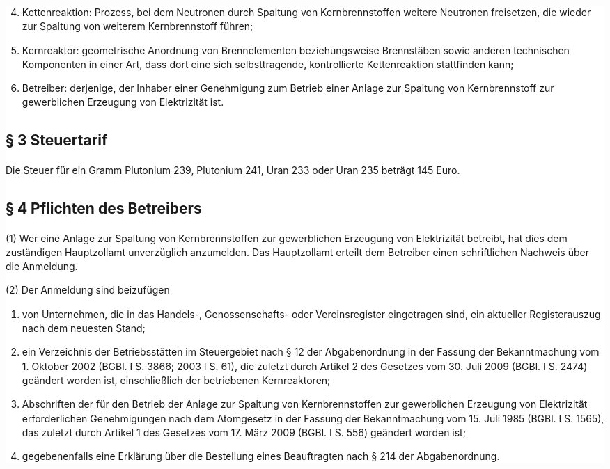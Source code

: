 
4.  Kettenreaktion: Prozess, bei dem Neutronen durch Spaltung von
    Kernbrennstoffen weitere Neutronen freisetzen, die wieder zur Spaltung
    von weiterem Kernbrennstoff führen;


5.  Kernreaktor: geometrische Anordnung von Brennelementen beziehungsweise
    Brennstäben sowie anderen technischen Komponenten in einer Art, dass
    dort eine sich selbsttragende, kontrollierte Kettenreaktion
    stattfinden kann;


6.  Betreiber: derjenige, der Inhaber einer Genehmigung zum Betrieb einer
    Anlage zur Spaltung von Kernbrennstoff zur gewerblichen Erzeugung von
    Elektrizität ist.





## § 3 Steuertarif

Die Steuer für ein Gramm Plutonium 239, Plutonium 241, Uran 233 oder
Uran 235 beträgt 145 Euro.


## § 4 Pflichten des Betreibers

(1) Wer eine Anlage zur Spaltung von Kernbrennstoffen zur gewerblichen
Erzeugung von Elektrizität betreibt, hat dies dem zuständigen
Hauptzollamt unverzüglich anzumelden. Das Hauptzollamt erteilt dem
Betreiber einen schriftlichen Nachweis über die Anmeldung.

(2) Der Anmeldung sind beizufügen

1.  von Unternehmen, die in das Handels-, Genossenschafts- oder
    Vereinsregister eingetragen sind, ein aktueller Registerauszug nach
    dem neuesten Stand;


2.  ein Verzeichnis der Betriebsstätten im Steuergebiet nach § 12 der
    Abgabenordnung in der Fassung der Bekanntmachung vom 1. Oktober 2002
    (BGBl. I S. 3866; 2003 I S. 61), die zuletzt durch Artikel 2 des
    Gesetzes vom 30. Juli 2009 (BGBl. I S. 2474) geändert worden ist,
    einschließlich der betriebenen Kernreaktoren;


3.  Abschriften der für den Betrieb der Anlage zur Spaltung von
    Kernbrennstoffen zur gewerblichen Erzeugung von Elektrizität
    erforderlichen Genehmigungen nach dem Atomgesetz in der Fassung der
    Bekanntmachung vom 15. Juli 1985 (BGBl. I S. 1565), das zuletzt durch
    Artikel 1 des Gesetzes vom 17. März 2009 (BGBl. I S. 556) geändert
    worden ist;


4.  gegebenenfalls eine Erklärung über die Bestellung eines Beauftragten
    nach § 214 der Abgabenordnung.


